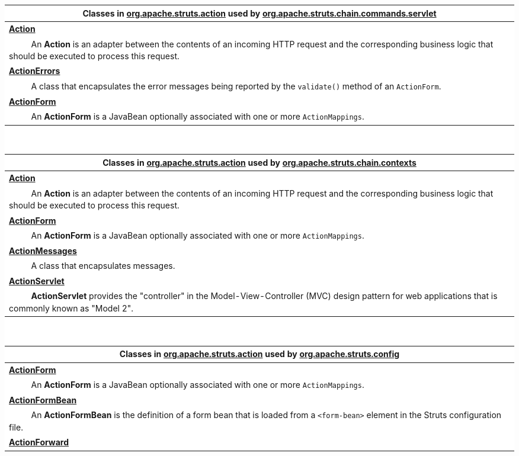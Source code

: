 | Classes in [org.apache.struts.action](../../../../org/apache/struts/action/package-summary.html.md) used by [org.apache.struts.chain.commands.servlet](../../../../org/apache/struts/chain/commands/servlet/package-summary.html) |
|--------------------------------------------------------------------------------------------------------------------------------------------------------------------------------------------------------------------------------|
| **[**Action**](../../../../org/apache/struts/action/class-use/Action.html.md#org.apache.struts.chain.commands.servlet)**                                                                                                          
            An **Action** is an adapter between the contents of an incoming HTTP request and the corresponding business logic that should be executed to process this request.                                                   |
| **[**ActionErrors**](../../../../org/apache/struts/action/class-use/ActionErrors.html.md#org.apache.struts.chain.commands.servlet)**                                                                                              
            A class that encapsulates the error messages being reported by the `validate()` method of an `ActionForm`.                                                                                                           |
| **[**ActionForm**](../../../../org/apache/struts/action/class-use/ActionForm.html.md#org.apache.struts.chain.commands.servlet)**                                                                                                  
            An **ActionForm** is a JavaBean optionally associated with one or more `ActionMappings`.                                                                                                                             |

 

<span id="org.apache.struts.chain.contexts"></span>

| Classes in [org.apache.struts.action](../../../../org/apache/struts/action/package-summary.html.md) used by [org.apache.struts.chain.contexts](../../../../org/apache/struts/chain/contexts/package-summary.html) |
|----------------------------------------------------------------------------------------------------------------------------------------------------------------------------------------------------------------|
| **[**Action**](../../../../org/apache/struts/action/class-use/Action.html.md#org.apache.struts.chain.contexts)**                                                                                                  
            An **Action** is an adapter between the contents of an incoming HTTP request and the corresponding business logic that should be executed to process this request.                                   |
| **[**ActionForm**](../../../../org/apache/struts/action/class-use/ActionForm.html.md#org.apache.struts.chain.contexts)**                                                                                          
            An **ActionForm** is a JavaBean optionally associated with one or more `ActionMappings`.                                                                                                             |
| **[**ActionMessages**](../../../../org/apache/struts/action/class-use/ActionMessages.html.md#org.apache.struts.chain.contexts)**                                                                                  
            A class that encapsulates messages.                                                                                                                                                                  |
| **[**ActionServlet**](../../../../org/apache/struts/action/class-use/ActionServlet.html.md#org.apache.struts.chain.contexts)**                                                                                    
            **ActionServlet** provides the "controller" in the Model-View-Controller (MVC) design pattern for web applications that is commonly known as "Model 2".                                              |

 

<span id="org.apache.struts.config"></span>

| Classes in [org.apache.struts.action](../../../../org/apache/struts/action/package-summary.html.md) used by [org.apache.struts.config](../../../../org/apache/struts/config/package-summary.html)                                                                |
|---------------------------------------------------------------------------------------------------------------------------------------------------------------------------------------------------------------------------------------------------------------|
| **[**ActionForm**](../../../../org/apache/struts/action/class-use/ActionForm.html.md#org.apache.struts.config)**                                                                                                                                                 
            An **ActionForm** is a JavaBean optionally associated with one or more `ActionMappings`.                                                                                                                                                            |
| **[**ActionFormBean**](../../../../org/apache/struts/action/class-use/ActionFormBean.html.md#org.apache.struts.config)**                                                                                                                                         
            An **ActionFormBean** is the definition of a form bean that is loaded from a `<form-bean>` element in the Struts configuration file.                                                                                                                |
| **[**ActionForward**](../../../../org/apache/struts/action/class-use/ActionForward.html.md#org.apache.struts.config)**                                                                                                                                           